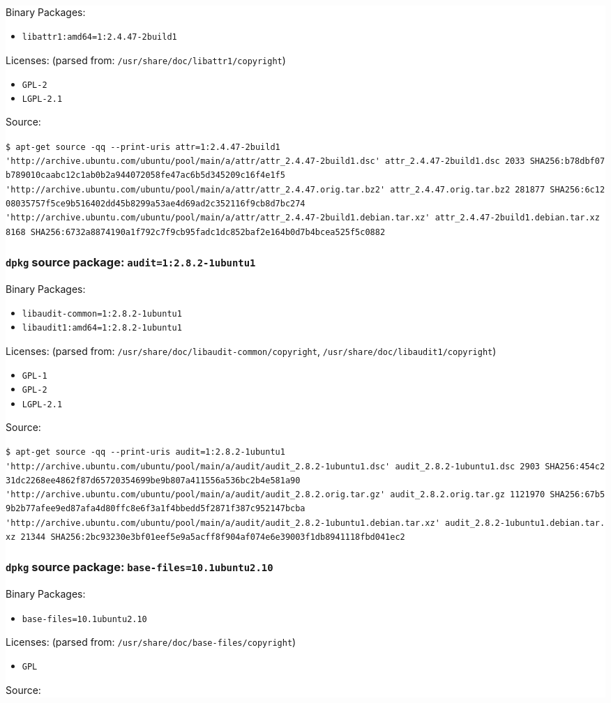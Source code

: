 Binary Packages:

- `libattr1:amd64=1:2.4.47-2build1`

Licenses: (parsed from: `/usr/share/doc/libattr1/copyright`)

- `GPL-2`
- `LGPL-2.1`

Source:

```console
$ apt-get source -qq --print-uris attr=1:2.4.47-2build1
'http://archive.ubuntu.com/ubuntu/pool/main/a/attr/attr_2.4.47-2build1.dsc' attr_2.4.47-2build1.dsc 2033 SHA256:b78dbf07b789010caabc12c1ab0b2a944072058fe47ac6b5d345209c16f4e1f5
'http://archive.ubuntu.com/ubuntu/pool/main/a/attr/attr_2.4.47.orig.tar.bz2' attr_2.4.47.orig.tar.bz2 281877 SHA256:6c1208035757f5ce9b516402dd45b8299a53ae4d69ad2c352116f9cb8d7bc274
'http://archive.ubuntu.com/ubuntu/pool/main/a/attr/attr_2.4.47-2build1.debian.tar.xz' attr_2.4.47-2build1.debian.tar.xz 8168 SHA256:6732a8874190a1f792c7f9cb95fadc1dc852baf2e164b0d7b4bcea525f5c0882
```

### `dpkg` source package: `audit=1:2.8.2-1ubuntu1`

Binary Packages:

- `libaudit-common=1:2.8.2-1ubuntu1`
- `libaudit1:amd64=1:2.8.2-1ubuntu1`

Licenses: (parsed from: `/usr/share/doc/libaudit-common/copyright`, `/usr/share/doc/libaudit1/copyright`)

- `GPL-1`
- `GPL-2`
- `LGPL-2.1`

Source:

```console
$ apt-get source -qq --print-uris audit=1:2.8.2-1ubuntu1
'http://archive.ubuntu.com/ubuntu/pool/main/a/audit/audit_2.8.2-1ubuntu1.dsc' audit_2.8.2-1ubuntu1.dsc 2903 SHA256:454c231dc2268ee4862f87d65720354699be9b807a411556a536bc2b4e581a90
'http://archive.ubuntu.com/ubuntu/pool/main/a/audit/audit_2.8.2.orig.tar.gz' audit_2.8.2.orig.tar.gz 1121970 SHA256:67b59b2b77afee9ed87afa4d80ffc8e6f3a1f4bbedd5f2871f387c952147bcba
'http://archive.ubuntu.com/ubuntu/pool/main/a/audit/audit_2.8.2-1ubuntu1.debian.tar.xz' audit_2.8.2-1ubuntu1.debian.tar.xz 21344 SHA256:2bc93230e3bf01eef5e9a5acff8f904af074e6e39003f1db8941118fbd041ec2
```

### `dpkg` source package: `base-files=10.1ubuntu2.10`

Binary Packages:

- `base-files=10.1ubuntu2.10`

Licenses: (parsed from: `/usr/share/doc/base-files/copyright`)

- `GPL`

Source:
